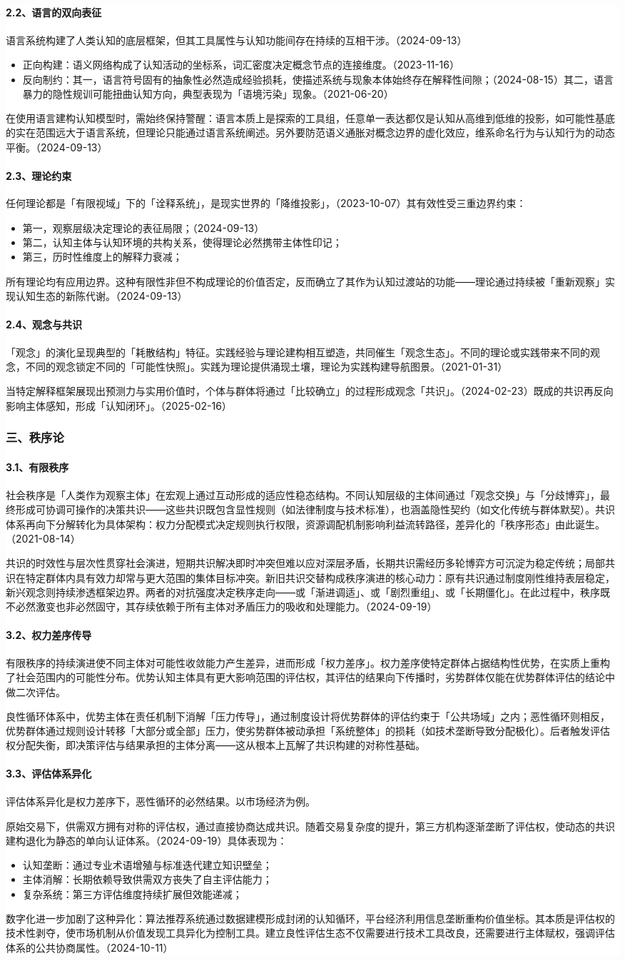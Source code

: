 #### 2.2、语言的双向表征

语言系统构建了人类认知的底层框架，但其工具属性与认知功能间存在持续的互相干涉。（2024-09-13）

- 正向构建：语义网络构成了认知活动的坐标系，词汇密度决定概念节点的连接维度。（2023-11-16）
- 反向制约：其一，语言符号固有的抽象性必然造成经验损耗，使描述系统与现象本体始终存在解释性间隙；（2024-08-15）其二，语言暴力的隐性规训可能扭曲认知方向，典型表现为「语境污染」现象。（2021-06-20）

在使用语言建构认知模型时，需始终保持警醒：语言本质上是探索的工具组，任意单一表达都仅是认知从高维到低维的投影，如可能性基底的实在范围远大于语言系统，但理论只能通过语言系统阐述。另外要防范语义通胀对概念边界的虚化效应，维系命名行为与认知行为的动态平衡。（2024-09-13）

#### 2.3、理论约束

任何理论都是「有限视域」下的「诠释系统」，是现实世界的「降维投影」，（2023-10-07）其有效性受三重边界约束：

- 第一，观察层级决定理论的表征局限；（2024-09-13）
- 第二，认知主体与认知环境的共构关系，使得理论必然携带主体性印记；
- 第三，历时性维度上的解释力衰减；

所有理论均有应用边界。这种有限性非但不构成理论的价值否定，反而确立了其作为认知过渡站的功能——理论通过持续被「重新观察」实现认知生态的新陈代谢。（2024-09-13）

#### 2.4、观念与共识

「观念」的演化呈现典型的「耗散结构」特征。实践经验与理论建构相互塑造，共同催生「观念生态」。不同的理论或实践带来不同的观念，不同的观念锁定不同的「可能性快照」。实践为理论提供涌现土壤，理论为实践构建导航图景。（2021-01-31）

当特定解释框架展现出预测力与实用价值时，个体与群体将通过「比较确立」的过程形成观念「共识」。（2024-02-23）既成的共识再反向影响主体感知，形成「认知闭环」。（2025-02-16）

### 三、秩序论

#### 3.1、有限秩序

社会秩序是「人类作为观察主体」在宏观上通过互动形成的适应性稳态结构。不同认知层级的主体间通过「观念交换」与「分歧博弈」，最终形成可协调可操作的决策共识——这些共识既包含显性规则（如法律制度与技术标准），也涵盖隐性契约（如文化传统与群体默契）。共识体系再向下分解转化为具体架构：权力分配模式决定规则执行权限，资源调配机制影响利益流转路径，差异化的「秩序形态」由此诞生。（2021-08-14）

共识的时效性与层次性贯穿社会演进，短期共识解决即时冲突但难以应对深层矛盾，长期共识需经历多轮博弈方可沉淀为稳定传统；局部共识在特定群体内具有效力却常与更大范围的集体目标冲突。新旧共识交替构成秩序演进的核心动力：原有共识通过制度刚性维持表层稳定，新兴观念则持续渗透框架边界。两者的对抗强度决定秩序走向——或「渐进调适」、或「剧烈重组」、或「长期僵化」。在此过程中，秩序既不必然激变也非必然固守，其存续依赖于所有主体对矛盾压力的吸收和处理能力。（2024-09-19）

#### 3.2、权力差序传导

有限秩序的持续演进使不同主体对可能性收敛能力产生差异，进而形成「权力差序」。权力差序使特定群体占据结构性优势，在实质上重构了社会范围内的可能性分布。优势认知主体具有更大影响范围的评估权，其评估的结果向下传播时，劣势群体仅能在优势群体评估的结论中做二次评估。

良性循环体系中，优势主体在责任机制下消解「压力传导」，通过制度设计将优势群体的评估约束于「公共场域」之内；恶性循环则相反，优势群体通过规则设计转移「大部分或全部」压力，使劣势群体被动承担「系统整体」的损耗（如技术垄断导致分配极化）。后者触发评估权分配失衡，即决策评估与结果承担的主体分离——这从根本上瓦解了共识构建的对称性基础。

#### 3.3、评估体系异化

评估体系异化是权力差序下，恶性循环的必然结果。以市场经济为例。

原始交易下，供需双方拥有对称的评估权，通过直接协商达成共识。随着交易复杂度的提升，第三方机构逐渐垄断了评估权，使动态的共识建构退化为静态的单向认证体系。（2024-09-19）具体表现为：

- 认知垄断：通过专业术语增殖与标准迭代建立知识壁垒；
- 主体消解：长期依赖导致供需双方丧失了自主评估能力；
- 复杂系统：第三方评估维度持续扩展但效能递减；

数字化进一步加剧了这种异化：算法推荐系统通过数据建模形成封闭的认知循环，平台经济利用信息垄断重构价值坐标。其本质是评估权的技术性剥夺，使市场机制从价值发现工具异化为控制工具。建立良性评估生态不仅需要进行技术工具改良，还需要进行主体赋权，强调评估体系的公共协商属性。（2024-10-11）
